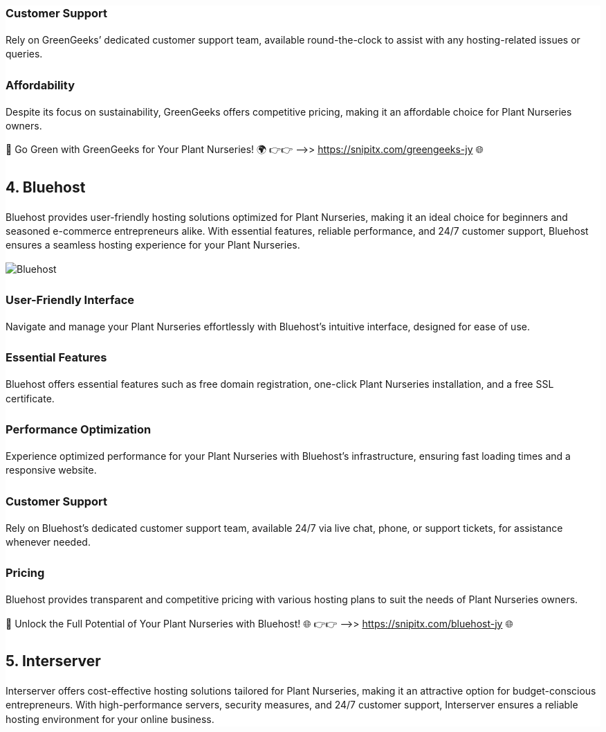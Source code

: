 ### Customer Support
Rely on GreenGeeks’ dedicated customer support team, available round-the-clock to assist with any hosting-related issues or queries.

### Affordability
Despite its focus on sustainability, GreenGeeks offers competitive pricing, making it an affordable choice for Plant Nurseries owners.

🌿 Go Green with GreenGeeks for Your Plant Nurseries! 🌍
👉👉 -->> https://snipitx.com/greengeeks-jy 🌐

## 4. Bluehost

Bluehost provides user-friendly hosting solutions optimized for Plant Nurseries, making it an ideal choice for beginners and seasoned e-commerce entrepreneurs alike. With essential features, reliable performance, and 24/7 customer support, Bluehost ensures a seamless hosting experience for your Plant Nurseries.

![Bluehost](https://i.imgur.com/PasFF9E.jpeg "Bluehost Hosting")

### User-Friendly Interface
Navigate and manage your Plant Nurseries effortlessly with Bluehost’s intuitive interface, designed for ease of use.

### Essential Features
Bluehost offers essential features such as free domain registration, one-click Plant Nurseries installation, and a free SSL certificate.

### Performance Optimization
Experience optimized performance for your Plant Nurseries with Bluehost’s infrastructure, ensuring fast loading times and a responsive website.

### Customer Support
Rely on Bluehost’s dedicated customer support team, available 24/7 via live chat, phone, or support tickets, for assistance whenever needed.

### Pricing
Bluehost provides transparent and competitive pricing with various hosting plans to suit the needs of Plant Nurseries owners.

🚀 Unlock the Full Potential of Your Plant Nurseries with Bluehost! 🌐
👉👉 -->> https://snipitx.com/bluehost-jy 🌐

## 5. Interserver

Interserver offers cost-effective hosting solutions tailored for Plant Nurseries, making it an attractive option for budget-conscious entrepreneurs. With high-performance servers, security measures, and 24/7 customer support, Interserver ensures a reliable hosting environment for your online business.
